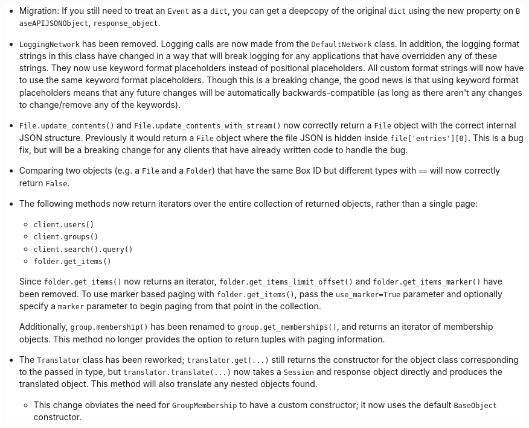   * Migration: If you still need to treat an `Event` as a `dict`, you can get a deepcopy of the original `dict`
    using the new property on `BaseAPIJSONObject`, `response_object`.

* `LoggingNetwork` has been removed. Logging calls are now made from the `DefaultNetwork` class. In addition,
  the logging format strings in this class have changed in a way that
  will break logging for any applications that have overridden any of these
  strings. They now use keyword format placeholders instead of positional
  placeholders. All custom format strings will now have to use the same keyword
  format placeholders. Though this is a breaking change, the good news is that
  using keyword format placeholders means that any future changes will be
  automatically backwards-compatible (as long as there aren't any changes to
  change/remove any of the keywords).

* `File.update_contents()` and `File.update_contents_with_stream()` now
  correctly return a `File` object with the correct internal JSON structure.
  Previously it would return a `File` object where the file JSON is hidden
  inside `file['entries'][0]`. This is a bug fix, but will be a breaking
  change for any clients that have already written code to handle the bug.

* Comparing two objects (e.g. a `File` and a `Folder`) that have the same Box ID but different types with `==`
  will now correctly return `False`.

* The following methods now return iterators over the entire collection of returned objects, rather than
  a single page:

  * `client.users()`
  * `client.groups()`
  * `client.search().query()`
  * `folder.get_items()`

  Since `folder.get_items()` now returns an iterator, `folder.get_items_limit_offset()` and
  `folder.get_items_marker()` have been removed.  To use marker based paging with `folder.get_items()`,
  pass the `use_marker=True` parameter and optionally specify a `marker` parameter to begin paging from that
  point in the collection.

  Additionally, `group.membership()` has been renamed to `group.get_memberships()`, and returns an iterator of
  membership objects.  This method no longer provides the option to return tuples with paging information.

* The `Translator` class has been reworked; `translator.get(...)` still returns the constructor for the object class
  corresponding to the passed in type, but `translator.translate(...)` now takes a `Session` and response object
  directly and produces the translated object.  This method will also translate any nested objects found.

  * This change obviates the need for `GroupMembership` to have a custom constructor; it now uses the default
    `BaseObject` constructor.
